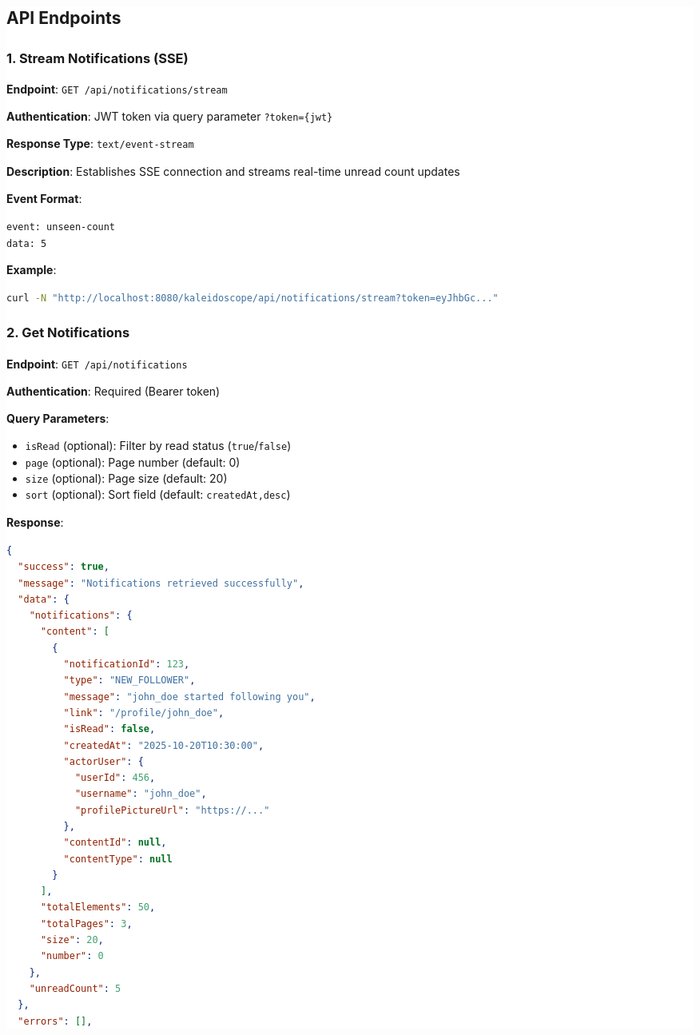 ## API Endpoints

### 1. Stream Notifications (SSE)

**Endpoint**: `GET /api/notifications/stream`

**Authentication**: JWT token via query parameter `?token={jwt}`

**Response Type**: `text/event-stream`

**Description**: Establishes SSE connection and streams real-time unread count updates

**Event Format**:
```
event: unseen-count
data: 5
```

**Example**:
```bash
curl -N "http://localhost:8080/kaleidoscope/api/notifications/stream?token=eyJhbGc..."
```

### 2. Get Notifications

**Endpoint**: `GET /api/notifications`

**Authentication**: Required (Bearer token)

**Query Parameters**:
- `isRead` (optional): Filter by read status (`true`/`false`)
- `page` (optional): Page number (default: 0)
- `size` (optional): Page size (default: 20)
- `sort` (optional): Sort field (default: `createdAt,desc`)

**Response**:
```json
{
  "success": true,
  "message": "Notifications retrieved successfully",
  "data": {
    "notifications": {
      "content": [
        {
          "notificationId": 123,
          "type": "NEW_FOLLOWER",
          "message": "john_doe started following you",
          "link": "/profile/john_doe",
          "isRead": false,
          "createdAt": "2025-10-20T10:30:00",
          "actorUser": {
            "userId": 456,
            "username": "john_doe",
            "profilePictureUrl": "https://..."
          },
          "contentId": null,
          "contentType": null
        }
      ],
      "totalElements": 50,
      "totalPages": 3,
      "size": 20,
      "number": 0
    },
    "unreadCount": 5
  },
  "errors": [],
```
